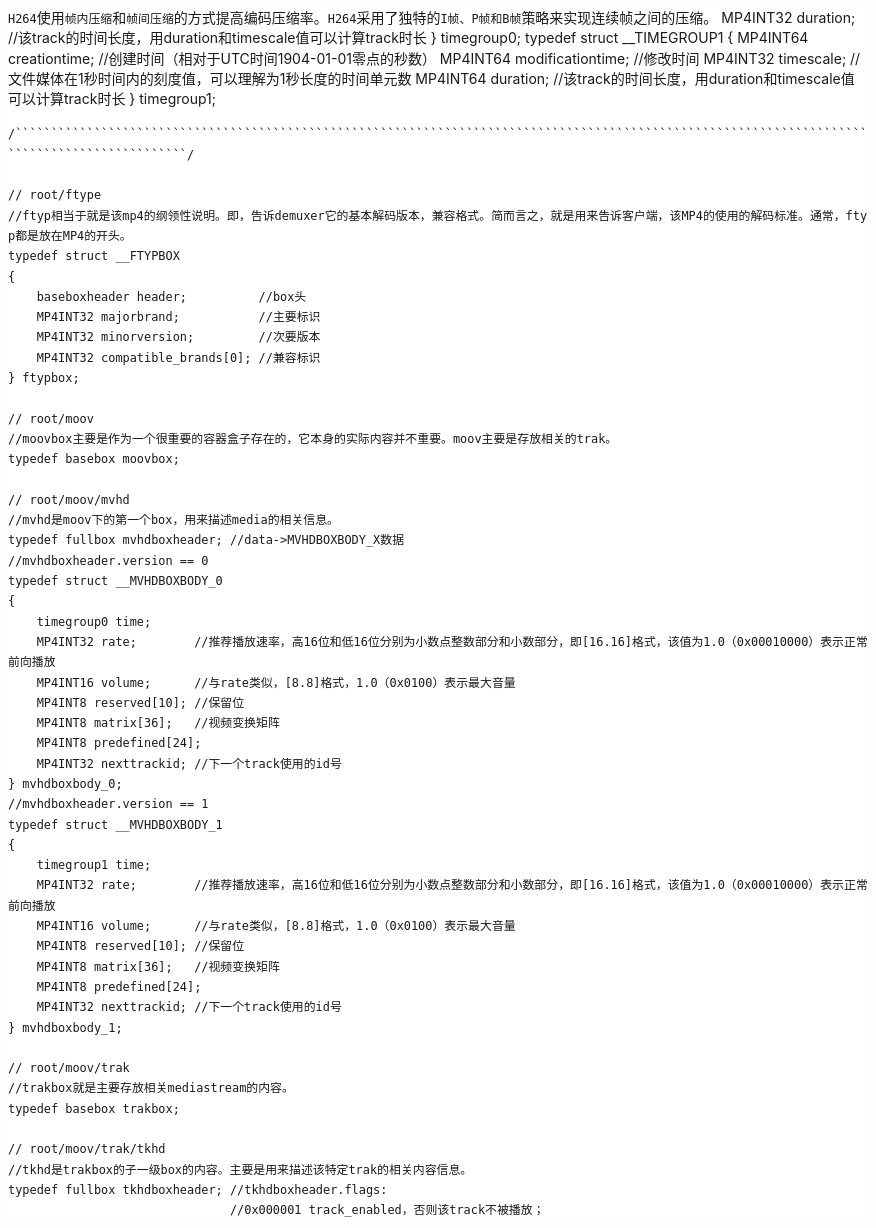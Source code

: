 ```H264```使用```帧内压缩```和```帧间压缩```的方式提高编码压缩率。```H264```采用了独特的```I帧、P帧和B帧```策略来实现连续帧之间的压缩。
    	MP4INT32 duration;		   //该track的时间长度，用duration和timescale值可以计算track时长
    } timegroup0;
    typedef struct __TIMEGROUP1
    {
    	MP4INT64 creationtime;	   //创建时间（相对于UTC时间1904-01-01零点的秒数）
    	MP4INT64 modificationtime; //修改时间
    	MP4INT32 timescale;		   //文件媒体在1秒时间内的刻度值，可以理解为1秒长度的时间单元数
    	MP4INT64 duration;		   //该track的时间长度，用duration和timescale值可以计算track时长
    } timegroup1;
    
    /````````````````````````````````````````````````````````````````````````````````````````````````````````````````````````````````````````````````/
    
    // root/ftype
    //ftyp相当于就是该mp4的纲领性说明。即，告诉demuxer它的基本解码版本，兼容格式。简而言之，就是用来告诉客户端，该MP4的使用的解码标准。通常，ftyp都是放在MP4的开头。
    typedef struct __FTYPBOX
    {
    	baseboxheader header;		   //box头
    	MP4INT32 majorbrand;		   //主要标识
    	MP4INT32 minorversion;		   //次要版本
    	MP4INT32 compatible_brands[0]; //兼容标识
    } ftypbox;
    
    // root/moov
    //moovbox主要是作为一个很重要的容器盒子存在的，它本身的实际内容并不重要。moov主要是存放相关的trak。
    typedef basebox moovbox;
    
    // root/moov/mvhd
    //mvhd是moov下的第一个box，用来描述media的相关信息。
    typedef fullbox mvhdboxheader; //data->MVHDBOXBODY_X数据
    //mvhdboxheader.version == 0
    typedef struct __MVHDBOXBODY_0
    {
    	timegroup0 time;
    	MP4INT32 rate;		  //推荐播放速率，高16位和低16位分别为小数点整数部分和小数部分，即[16.16]格式，该值为1.0（0x00010000）表示正常前向播放
    	MP4INT16 volume;	  //与rate类似，[8.8]格式，1.0（0x0100）表示最大音量
    	MP4INT8 reserved[10]; //保留位
    	MP4INT8 matrix[36];	  //视频变换矩阵
    	MP4INT8 predefined[24];
    	MP4INT32 nexttrackid; //下一个track使用的id号
    } mvhdboxbody_0;
    //mvhdboxheader.version == 1
    typedef struct __MVHDBOXBODY_1
    {
    	timegroup1 time;
    	MP4INT32 rate;		  //推荐播放速率，高16位和低16位分别为小数点整数部分和小数部分，即[16.16]格式，该值为1.0（0x00010000）表示正常前向播放
    	MP4INT16 volume;	  //与rate类似，[8.8]格式，1.0（0x0100）表示最大音量
    	MP4INT8 reserved[10]; //保留位
    	MP4INT8 matrix[36];	  //视频变换矩阵
    	MP4INT8 predefined[24];
    	MP4INT32 nexttrackid; //下一个track使用的id号
    } mvhdboxbody_1;
    
    // root/moov/trak
    //trakbox就是主要存放相关mediastream的内容。
    typedef basebox trakbox;
    
    // root/moov/trak/tkhd
    //tkhd是trakbox的子一级box的内容。主要是用来描述该特定trak的相关内容信息。
    typedef fullbox tkhdboxheader; //tkhdboxheader.flags:
    							   //0x000001 track_enabled，否则该track不被播放；
```